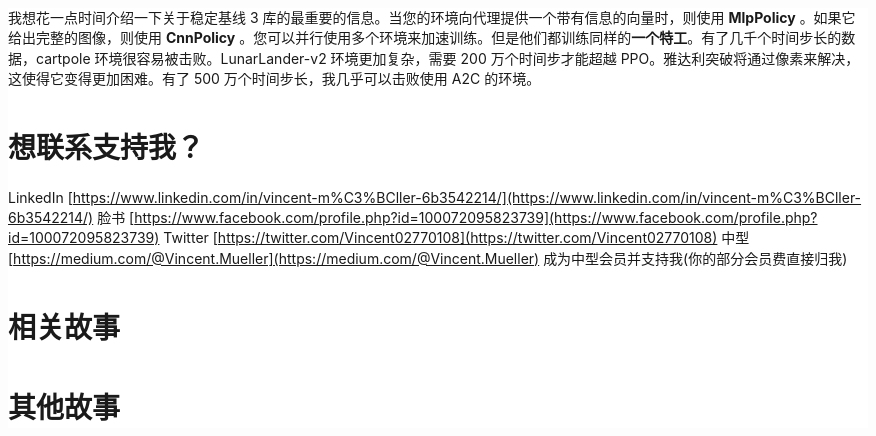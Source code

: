 我想花一点时间介绍一下关于稳定基线 3 库的最重要的信息。当您的环境向代理提供一个带有信息的向量时，则使用 **MlpPolicy** 。如果它给出完整的图像，则使用 **CnnPolicy** 。您可以并行使用多个环境来加速训练。但是他们都训练同样的**一个特工**。有了几千个时间步长的数据，cartpole 环境很容易被击败。LunarLander-v2 环境更加复杂，需要 200 万个时间步才能超越 PPO。雅达利突破将通过像素来解决，这使得它变得更加困难。有了 500 万个时间步长，我几乎可以击败使用 A2C 的环境。

# 想联系支持我？

LinkedIn
[https://www.linkedin.com/in/vincent-m%C3%BCller-6b3542214/](https://www.linkedin.com/in/vincent-m%C3%BCller-6b3542214/)
脸书
[https://www.facebook.com/profile.php?id=100072095823739](https://www.facebook.com/profile.php?id=100072095823739)
Twitter
[https://twitter.com/Vincent02770108](https://twitter.com/Vincent02770108)
中型
[https://medium.com/@Vincent.Mueller](https://medium.com/@Vincent.Mueller)
成为中型会员并支持我(你的部分会员费直接归我)

[](https://medium.com/@Vincent.Mueller/membership)  

# 相关故事

[](/deep-q-learning-is-no-rocket-science-e34912f1864)  [](/snake-with-policy-gradients-deep-reinforcement-learning-5e6e921db054)  [](/backpropagation-in-neural-networks-6561e1268da8)  

# 其他故事

[](/how-you-can-use-gpt-j-9c4299dd8526)  [](/eigenvalues-and-eigenvectors-378e851bf372)  [](/support-vector-machines-illustrated-b48a32c56388) 